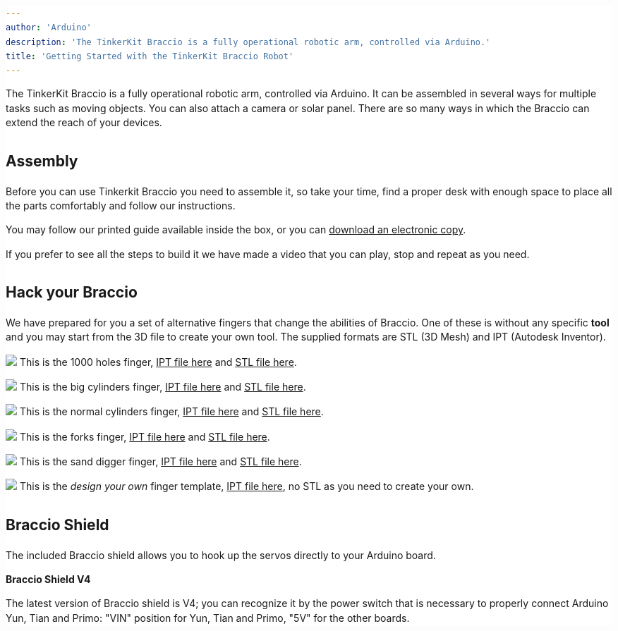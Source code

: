 ```yaml
---
author: 'Arduino'
description: 'The TinkerKit Braccio is a fully operational robotic arm, controlled via Arduino.'
title: 'Getting Started with the TinkerKit Braccio Robot'
---
```


The TinkerKit Braccio is a fully operational robotic arm, controlled via Arduino. It can be assembled in several ways for multiple tasks such as moving objects. You can also attach a camera or solar panel. There are so many ways in which the Braccio can extend the reach of your devices.

## Assembly

Before you can use Tinkerkit Braccio you need to assemble it, so take your time, find a proper desk with enough space to place all the parts comfortably and follow our instructions.

You may follow our printed guide available inside the box, or you can [download an electronic copy](https://content.arduino.cc/assets/Braccio%20Quick%20Start%20Guide.pdf).

If you prefer to see all the steps to build it we have made a video that you can play, stop and repeat as you need.

<iframe width='560' height='315' src='https://www.youtube.com/embed/Lwb2ppat_bs' frameborder='0' allow='accelerometer; autoplay; encrypted-media; gyroscope; picture-in-picture' allowfullscreen=''></iframe>

## Hack your Braccio

We have prepared for you a set of alternative fingers that change the abilities of Braccio. One of these is without any specific **tool** and you may start from the 3D file to create your own tool. The supplied formats are STL (3D Mesh) and IPT (Autodesk Inventor).

![](assets/a*1000Holes.jpg) This is the 1000 holes finger, [IPT file here](https://content.arduino.cc/assets/a*DITO%20MILLEFORI.ipt) and [STL file here](https://content.arduino.cc/assets/a_DITO%20MILLEFORI.stl).

![](assets/b*BigCylinderF.jpg) This is the big cylinders finger, [IPT file here](https://content.arduino.cc/assets/b*DITO%20PER%20CILINDRI%20%20GROSSI.ipt) and [STL file here](https://content.arduino.cc/assets/b_DITO%20PER%20CILINDRI%20%20GROSSI.stl).

![](assets/c*FingerCylinder.jpg) This is the normal cylinders finger, [IPT file here](https://content.arduino.cc/assets/c*DITO%20PER%20CILINDRI.ipt) and [STL file here](https://content.arduino.cc/assets/c_DITO%20PER%20CILINDRI.stl).

![](assets/e*Fork.jpg) This is the forks finger, [IPT file here](https://content.arduino.cc/assets/e*DITO%20A%20FORCHETTA.ipt) and [STL file here](https://content.arduino.cc/assets/e_DITO%20A%20FORCHETTA.stl).

![](assets/f*ExcavatorSand.jpg) This is the sand digger finger, [IPT file here](https://content.arduino.cc/assets/f*DITO%20PER%20SABBIA.ipt) and [STL file here](https://content.arduino.cc/assets/f_DITO%20PER%20SABBIA.ipt).

![](assets/g*Empty.jpg) This is the *design your own* finger template, [IPT file here](https://content.arduino.cc/assets/G*DITO%20%20PER%20REALIZZARE%20NUOVE%20FORME.ipt), no STL as you need to create your own.

## Braccio Shield

The included Braccio shield allows you to hook up the servos directly to your Arduino board.

**Braccio Shield V4**

The latest version of Braccio shield is V4; you can recognize it by the power switch that is necessary to properly connect Arduino Yun, Tian and Primo: "VIN" position for Yun, Tian and Primo, "5V" for the other boards.
